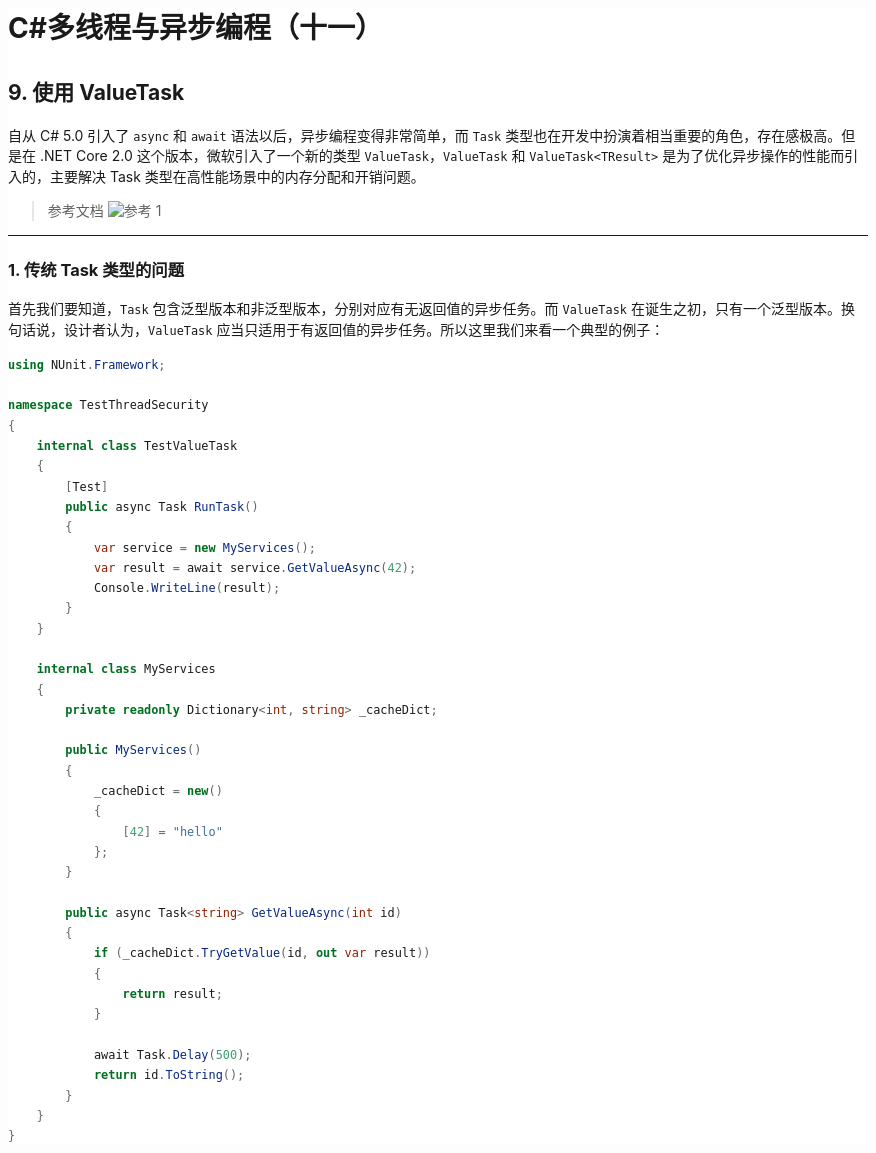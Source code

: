 # C#多线程与异步编程（十一）

## 9. 使用 ValueTask

自从 C# 5.0 引入了 `async` 和 `await` 语法以后，异步编程变得非常简单，而 `Task` 类型也在开发中扮演着相当重要的角色，存在感极高。但是在 .NET Core 2.0 这个版本，微软引入了一个新的类型 `ValueTask`，`ValueTask` 和 `ValueTask<TResult>` 是为了优化异步操作的性能而引入的，主要解决 Task 类型在高性能场景中的内存分配和开销问题。

> 参考文档
> ![参考 1](https://blog.coldwind.top/posts/why-we-need-valuetask/)

---

### 1. 传统 Task 类型的问题

首先我们要知道，`Task` 包含泛型版本和非泛型版本，分别对应有无返回值的异步任务。而 `ValueTask` 在诞生之初，只有一个泛型版本。换句话说，设计者认为，`ValueTask` 应当只适用于有返回值的异步任务。所以这里我们来看一个典型的例子：

```csharp
using NUnit.Framework;

namespace TestThreadSecurity
{
    internal class TestValueTask
    {
        [Test]
        public async Task RunTask()
        {
            var service = new MyServices();
            var result = await service.GetValueAsync(42);
            Console.WriteLine(result);
        }
    }

    internal class MyServices
    {
        private readonly Dictionary<int, string> _cacheDict;

        public MyServices()
        {
            _cacheDict = new()
            {
                [42] = "hello"
            };
        }

        public async Task<string> GetValueAsync(int id)
        {
            if (_cacheDict.TryGetValue(id, out var result))
            {
                return result;
            }

            await Task.Delay(500);
            return id.ToString();
        }
    }
}

```
